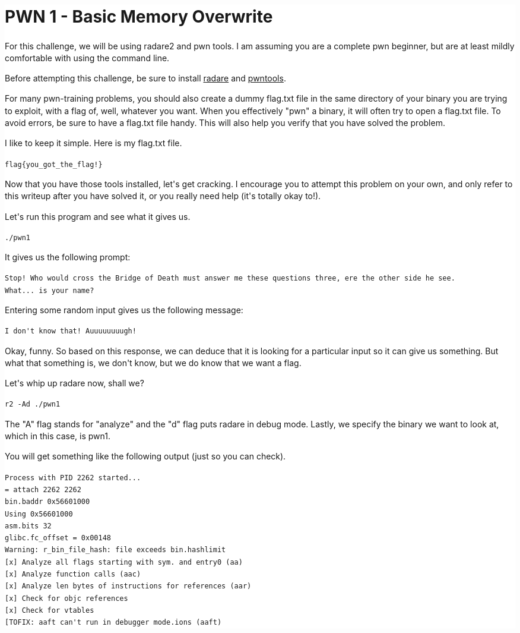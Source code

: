 # PWN 1 - Basic Memory Overwrite 

For this challenge, we will be using radare2 and pwn tools. I am assuming you are a complete pwn beginner, but are at least mildly comfortable with using the command line. 

Before attempting this challenge, be sure to install [radare](https://rada.re/r/down.html) and [pwntools](http://docs.pwntools.com/en/stable/install.html). 

For many pwn-training problems, you should also create a dummy flag.txt file in the same directory of your binary you are trying to exploit, with a flag of, well, whatever you want. When you effectively "pwn" a binary, it will often try to open a flag.txt file. To avoid errors, be sure to have a flag.txt file handy. This will also help you verify that you have solved the problem. 

I like to keep it simple. Here is my flag.txt file.

```
flag{you_got_the_flag!}
```

Now that you have those tools installed, let's get cracking. I encourage you to attempt this problem on your own, and only refer to this writeup after you have solved it, or you really need help (it's totally okay to!).

Let's run this program and see what it gives us. 

```
./pwn1
```

It gives us the following prompt:

```
Stop! Who would cross the Bridge of Death must answer me these questions three, ere the other side he see.
What... is your name?
```

Entering some random input gives us the following message:

```
I don't know that! Auuuuuuuugh!
```

Okay, funny. So based on this response, we can deduce that it is looking for a particular input so it can give us something. But what that something is, we don't know, but we do know that we want a flag. 

Let's whip up radare now, shall we?

```
r2 -Ad ./pwn1
```

The "A" flag stands for "analyze" and the "d" flag puts radare in debug mode. Lastly, we specify the binary we want to look at, which in this case, is pwn1. 

You will get something like the following output (just so you can check).

```
Process with PID 2262 started...
= attach 2262 2262
bin.baddr 0x56601000
Using 0x56601000
asm.bits 32
glibc.fc_offset = 0x00148
Warning: r_bin_file_hash: file exceeds bin.hashlimit
[x] Analyze all flags starting with sym. and entry0 (aa)
[x] Analyze function calls (aac)
[x] Analyze len bytes of instructions for references (aar)
[x] Check for objc references
[x] Check for vtables
[TOFIX: aaft can't run in debugger mode.ions (aaft)
```